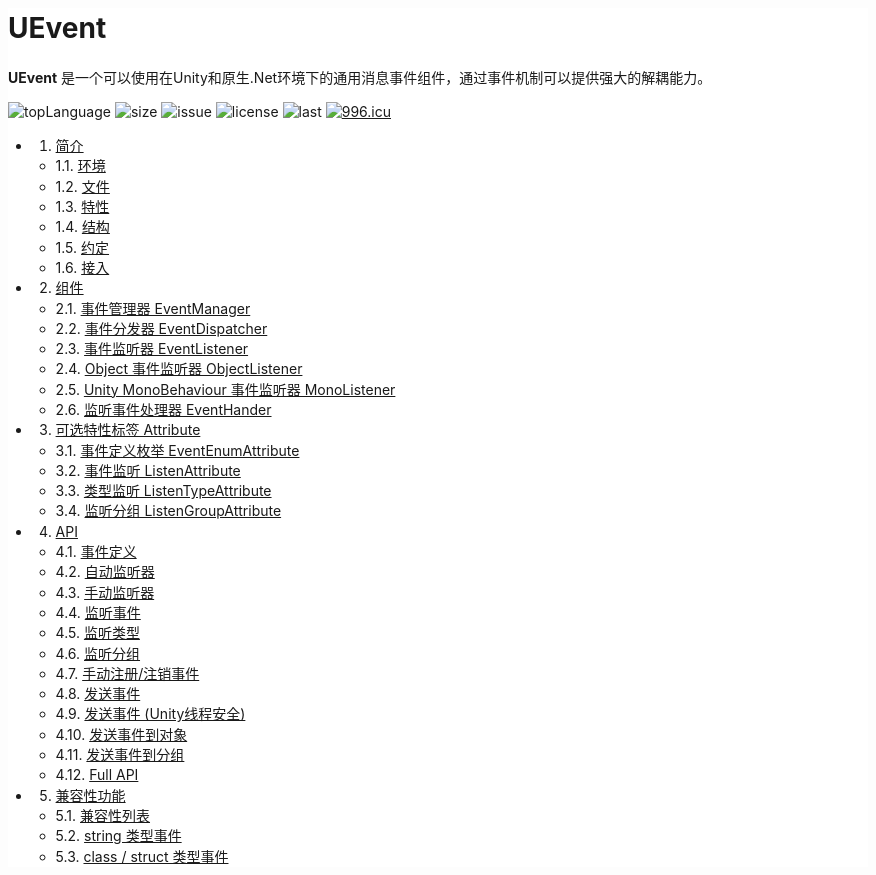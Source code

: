 ﻿# UEvent 

**UEvent** 是一个可以使用在Unity和原生.Net环境下的通用消息事件组件，通过事件机制可以提供强大的解耦能力。

![topLanguage](https://img.shields.io/github/languages/top/ls9512/UEvent)
![size](https://img.shields.io/github/languages/code-size/ls9512/UEvent)
![issue](https://img.shields.io/github/issues/ls9512/UEvent)
![license](https://img.shields.io/github/license/ls9512/UEvent)
![last](https://img.shields.io/github/last-commit/ls9512/UEvent)
[![996.icu](https://img.shields.io/badge/link-996.icu-red.svg)](https://996.icu)


* 1. [简介](#)
	* 1.1. [环境](#-1)
	* 1.2. [文件](#-1)
	* 1.3. [特性](#-1)
	* 1.4. [结构](#-1)
	* 1.5. [约定](#-1)
	* 1.6. [接入](#-1)
* 2. [组件](#-1)
	* 2.1. [事件管理器 EventManager](#EventManager)
	* 2.2. [事件分发器 EventDispatcher](#EventDispatcher)
	* 2.3. [事件监听器 EventListener](#EventListener)
	* 2.4. [Object 事件监听器 ObjectListener](#ObjectObjectListener)
	* 2.5. [Unity MonoBehaviour 事件监听器 MonoListener](#UnityMonoBehaviourMonoListener)
	* 2.6. [监听事件处理器 EventHander](#EventHander)
* 3. [可选特性标签 Attribute](#Attribute)
	* 3.1. [事件定义枚举 EventEnumAttribute](#EventEnumAttribute)
	* 3.2. [事件监听 ListenAttribute](#ListenAttribute)
	* 3.3. [类型监听 ListenTypeAttribute](#ListenTypeAttribute)
	* 3.4. [监听分组 ListenGroupAttribute](#ListenGroupAttribute)
* 4. [API](#API)
	* 4.1. [事件定义](#-1)
	* 4.2. [自动监听器](#-1)
	* 4.3. [手动监听器](#-1)
	* 4.4. [监听事件](#-1)
	* 4.5. [监听类型](#-1)
	* 4.6. [监听分组](#-1)
	* 4.7. [手动注册/注销事件](#-1)
	* 4.8. [发送事件](#-1)
	* 4.9. [发送事件 (Unity线程安全)](#Unity)
	* 4.10. [发送事件到对象](#-1)
	* 4.11. [发送事件到分组](#-1)
	* 4.12. [Full API](#FullAPI)
* 5. [兼容性功能](#-1)
	* 5.1. [兼容性列表](#-1)
	* 5.2. [string 类型事件](#string)
	* 5.3. [class / struct 类型事件](#classstruct)


